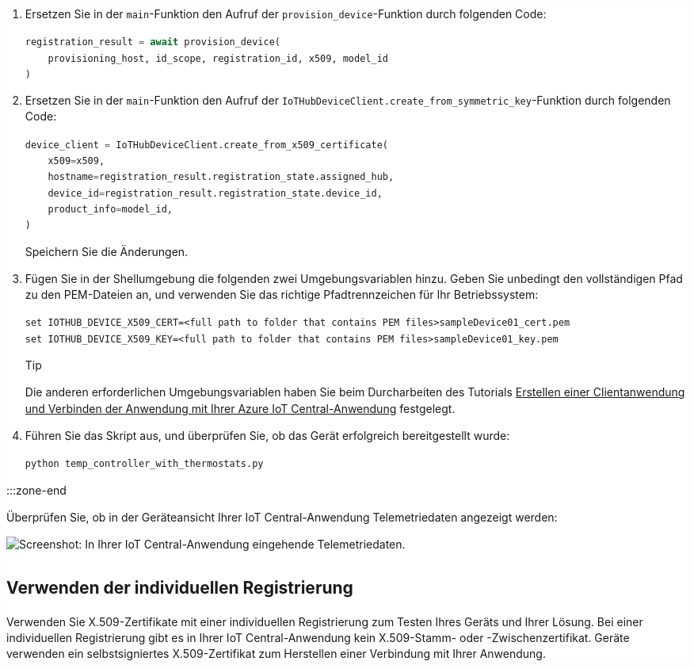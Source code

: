 1. Ersetzen Sie in der `main`-Funktion den Aufruf der `provision_device`-Funktion durch folgenden Code:

    ```python
    registration_result = await provision_device(
        provisioning_host, id_scope, registration_id, x509, model_id
    )
    ```

1. Ersetzen Sie in der `main`-Funktion den Aufruf der `IoTHubDeviceClient.create_from_symmetric_key`-Funktion durch folgenden Code:

    ```python
    device_client = IoTHubDeviceClient.create_from_x509_certificate(
        x509=x509,
        hostname=registration_result.registration_state.assigned_hub,
        device_id=registration_result.registration_state.device_id,
        product_info=model_id,
    )
    ```

    Speichern Sie die Änderungen.

1. Fügen Sie in der Shellumgebung die folgenden zwei Umgebungsvariablen hinzu. Geben Sie unbedingt den vollständigen Pfad zu den PEM-Dateien an, und verwenden Sie das richtige Pfadtrennzeichen für Ihr Betriebssystem:

    ```cmd/sh
    set IOTHUB_DEVICE_X509_CERT=<full path to folder that contains PEM files>sampleDevice01_cert.pem
    set IOTHUB_DEVICE_X509_KEY=<full path to folder that contains PEM files>sampleDevice01_key.pem
    ```

    > [!TIP]
    > Die anderen erforderlichen Umgebungsvariablen haben Sie beim Durcharbeiten des Tutorials [ Erstellen einer Clientanwendung und Verbinden der Anwendung mit Ihrer Azure IoT Central-Anwendung](./tutorial-connect-device.md) festgelegt.

1. Führen Sie das Skript aus, und überprüfen Sie, ob das Gerät erfolgreich bereitgestellt wurde:

    ```cmd/sh
    python temp_controller_with_thermostats.py
    ```

:::zone-end

Überprüfen Sie, ob in der Geräteansicht Ihrer IoT Central-Anwendung Telemetriedaten angezeigt werden:

![Screenshot: In Ihrer IoT Central-Anwendung eingehende Telemetriedaten.](./media/how-to-connect-devices-x509/telemetry.png)

## <a name="use-individual-enrollment"></a>Verwenden der individuellen Registrierung

Verwenden Sie X.509-Zertifikate mit einer individuellen Registrierung zum Testen Ihres Geräts und Ihrer Lösung. Bei einer individuellen Registrierung gibt es in Ihrer IoT Central-Anwendung kein X.509-Stamm- oder -Zwischenzertifikat. Geräte verwenden ein selbstsigniertes X.509-Zertifikat zum Herstellen einer Verbindung mit Ihrer Anwendung.
